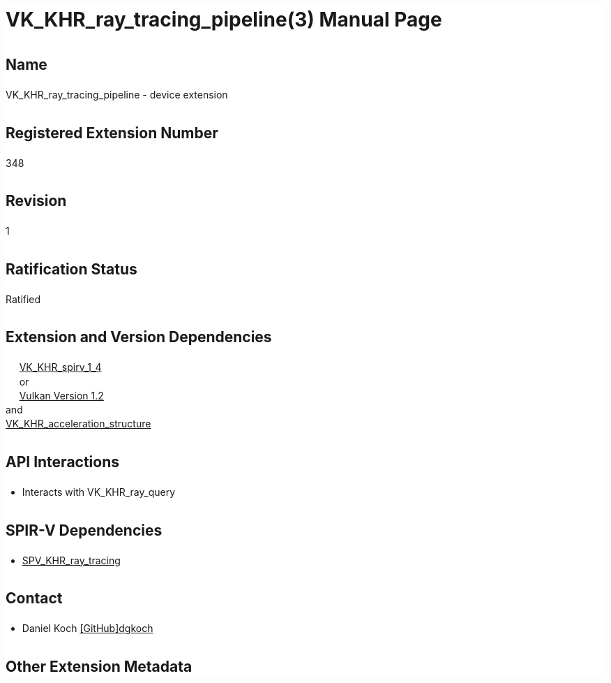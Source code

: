 # VK\_KHR\_ray\_tracing\_pipeline(3) Manual Page

## Name

VK\_KHR\_ray\_tracing\_pipeline - device extension



## [](#_registered_extension_number)Registered Extension Number

348

## [](#_revision)Revision

1

## [](#_ratification_status)Ratification Status

Ratified

## [](#_extension_and_version_dependencies)Extension and Version Dependencies

     [VK\_KHR\_spirv\_1\_4](https://registry.khronos.org/vulkan/specs/latest/man/html/VK_KHR_spirv_1_4.html)  
     or  
     [Vulkan Version 1.2](#versions-1.2)  
and  
[VK\_KHR\_acceleration\_structure](https://registry.khronos.org/vulkan/specs/latest/man/html/VK_KHR_acceleration_structure.html)

## [](#_api_interactions)API Interactions

- Interacts with VK\_KHR\_ray\_query

## [](#_spir_v_dependencies)SPIR-V Dependencies

- [SPV\_KHR\_ray\_tracing](https://github.khronos.org/SPIRV-Registry/extensions/KHR/SPV_KHR_ray_tracing.html)

## [](#_contact)Contact

- Daniel Koch [\[GitHub\]dgkoch](https://github.com/KhronosGroup/Vulkan-Docs/issues/new?body=%5BVK_KHR_ray_tracing_pipeline%5D%20%40dgkoch%0A%2AHere%20describe%20the%20issue%20or%20question%20you%20have%20about%20the%20VK_KHR_ray_tracing_pipeline%20extension%2A)

## [](#_other_extension_metadata)Other Extension Metadata
